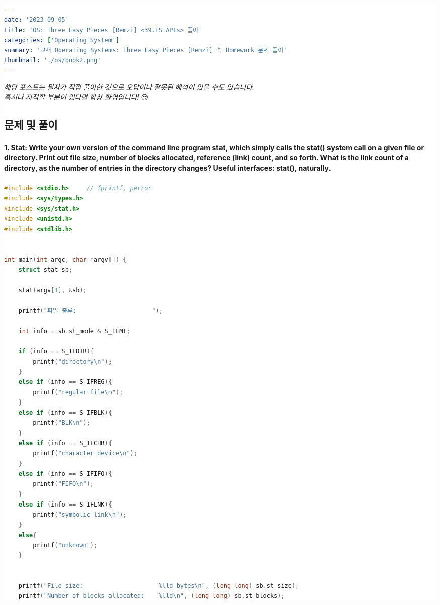 ```yaml
---
date: '2023-09-05'
title: 'OS: Three Easy Pieces [Remzi] <39.FS APIs> 풀이'
categories: ['Operating System']
summary: '교재 Operating Systems: Three Easy Pieces [Remzi] 속 Homework 문제 풀이'
thumbnail: './os/book2.png'
---
```

*해당 포스트는 필자가 직접 풀이한 것으로 오답이나 잘못된 해석이 있을 수도 있습니다.*  
*혹시나 지적할 부분이 있다면 항상 환영입니다!* 😏
## 문제 및 풀이

#### 1. Stat: Write your own version of the command line program stat, which simply calls the stat() system call on a given file or directory. Print out file size, number of blocks allocated, reference (link) count, and so forth. What is the link count of a directory, as the number of entries in the directory changes? Useful interfaces: stat(), naturally.


```c
#include <stdio.h>     // fprintf, perror
#include <sys/types.h>
#include <sys/stat.h>
#include <unistd.h>
#include <stdlib.h>


int main(int argc, char *argv[]) {
    struct stat sb;

    stat(argv[1], &sb);

    printf("파일 종류:                     ");

    int info = sb.st_mode & S_IFMT;

    if (info == S_IFDIR){
        printf("directory\n");
    }
    else if (info == S_IFREG){
        printf("regular file\n");
    }
    else if (info == S_IFBLK){
        printf("BLK\n");
    }
    else if (info == S_IFCHR){
        printf("character device\n");
    }
    else if (info == S_IFIFO){
        printf("FIFO\n");
    }
    else if (info == S_IFLNK){
        printf("symbolic link\n");
    }
    else{
        printf("unknown");
    }
    

    printf("File size:                     %lld bytes\n", (long long) sb.st_size);
    printf("Number of blocks allocated:    %lld\n", (long long) sb.st_blocks);
```